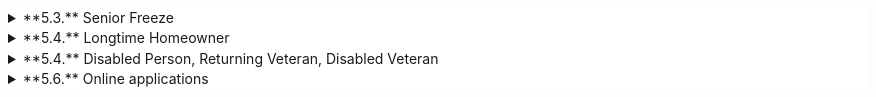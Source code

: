 <details><summary>**5.3.** Senior Freeze </summary></details>

<details><summary>**5.4.** Longtime Homeowner </summary></details>

<details><summary>**5.4.** Disabled Person, Returning Veteran, Disabled Veteran </summary></details>

<details><summary>**5.6.** Online applications </summary></details>
